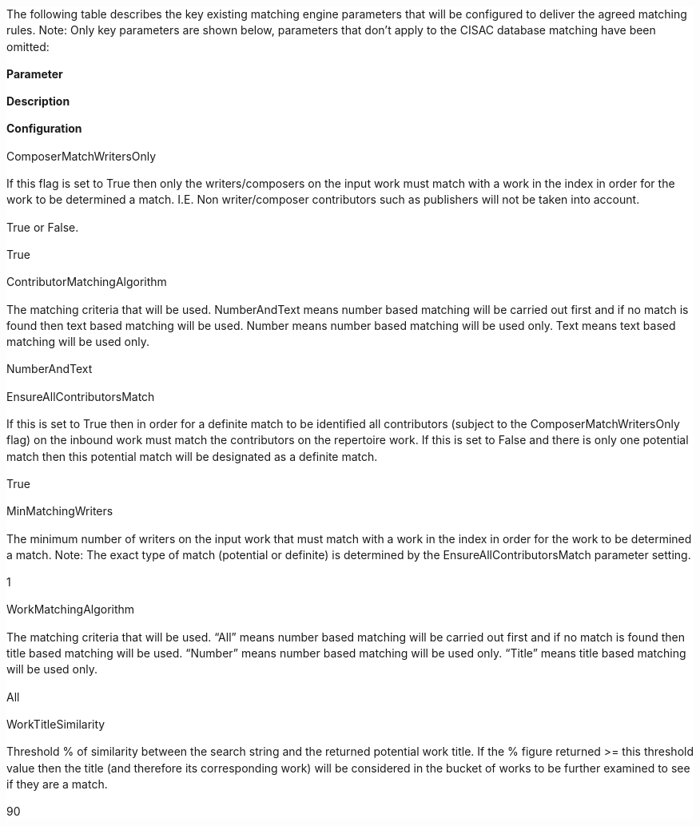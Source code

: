 The following table describes the key existing matching engine parameters that will be configured to deliver the agreed matching rules\.  Note: Only key parameters are shown below, parameters that don’t apply to the CISAC database matching have been omitted:

__Parameter__

__Description__

__Configuration__

ComposerMatchWritersOnly

If this flag is set to True then only the writers/composers on the input work must match with a work in the index in order for the work to be determined a match\. I\.E\. Non writer/composer contributors such as publishers will not be taken into account\. 

True or False\.

True

ContributorMatchingAlgorithm

The matching criteria that will be used\. NumberAndText means number based matching will be carried out first and if no match is found then text based matching will be used\.   Number means number based matching will be used only\.  Text means text based matching will be used only\.

NumberAndText

EnsureAllContributorsMatch

If this is set to True then in order for a definite match to be identified all contributors \(subject to the ComposerMatchWritersOnly flag\) on the inbound work must match the contributors on the repertoire work\. If this is set to False and there is only one potential match then this potential match will be designated as a definite match\.

True

MinMatchingWriters

The minimum number of writers on the input work that must match with a work in the index in order for the work to be determined a match\.  Note: The exact type of match \(potential or definite\) is determined by the EnsureAllContributorsMatch parameter setting\.

1

WorkMatchingAlgorithm

The matching criteria that will be used\. “All” means number based matching will be carried out first and if no match is found then title based matching will be used\.   “Number” means number based matching will be used only\.  “Title” means title based matching will be used only\.

All

WorkTitleSimilarity

Threshold % of similarity between the search string and the returned potential work title\. If the % figure returned >= this threshold value then the title \(and therefore its corresponding work\) will be considered in the bucket of works to be further examined to see if they are a match\.

90
